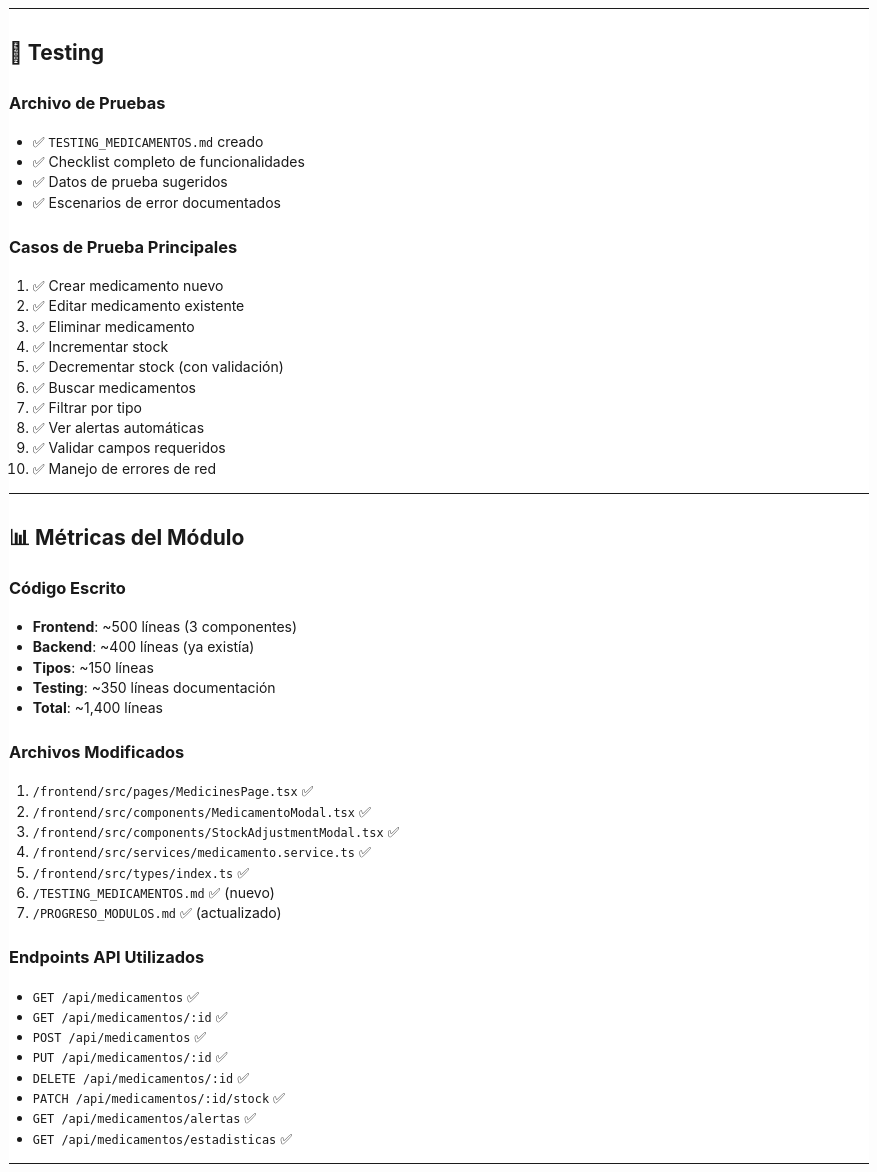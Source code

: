 
---

## 🧪 Testing

### Archivo de Pruebas
- ✅ `TESTING_MEDICAMENTOS.md` creado
- ✅ Checklist completo de funcionalidades
- ✅ Datos de prueba sugeridos
- ✅ Escenarios de error documentados

### Casos de Prueba Principales
1. ✅ Crear medicamento nuevo
2. ✅ Editar medicamento existente
3. ✅ Eliminar medicamento
4. ✅ Incrementar stock
5. ✅ Decrementar stock (con validación)
6. ✅ Buscar medicamentos
7. ✅ Filtrar por tipo
8. ✅ Ver alertas automáticas
9. ✅ Validar campos requeridos
10. ✅ Manejo de errores de red

---

## 📊 Métricas del Módulo

### Código Escrito
- **Frontend**: ~500 líneas (3 componentes)
- **Backend**: ~400 líneas (ya existía)
- **Tipos**: ~150 líneas
- **Testing**: ~350 líneas documentación
- **Total**: ~1,400 líneas

### Archivos Modificados
1. `/frontend/src/pages/MedicinesPage.tsx` ✅
2. `/frontend/src/components/MedicamentoModal.tsx` ✅
3. `/frontend/src/components/StockAdjustmentModal.tsx` ✅
4. `/frontend/src/services/medicamento.service.ts` ✅
5. `/frontend/src/types/index.ts` ✅
6. `/TESTING_MEDICAMENTOS.md` ✅ (nuevo)
7. `/PROGRESO_MODULOS.md` ✅ (actualizado)

### Endpoints API Utilizados
- `GET /api/medicamentos` ✅
- `GET /api/medicamentos/:id` ✅
- `POST /api/medicamentos` ✅
- `PUT /api/medicamentos/:id` ✅
- `DELETE /api/medicamentos/:id` ✅
- `PATCH /api/medicamentos/:id/stock` ✅
- `GET /api/medicamentos/alertas` ✅
- `GET /api/medicamentos/estadisticas` ✅

---